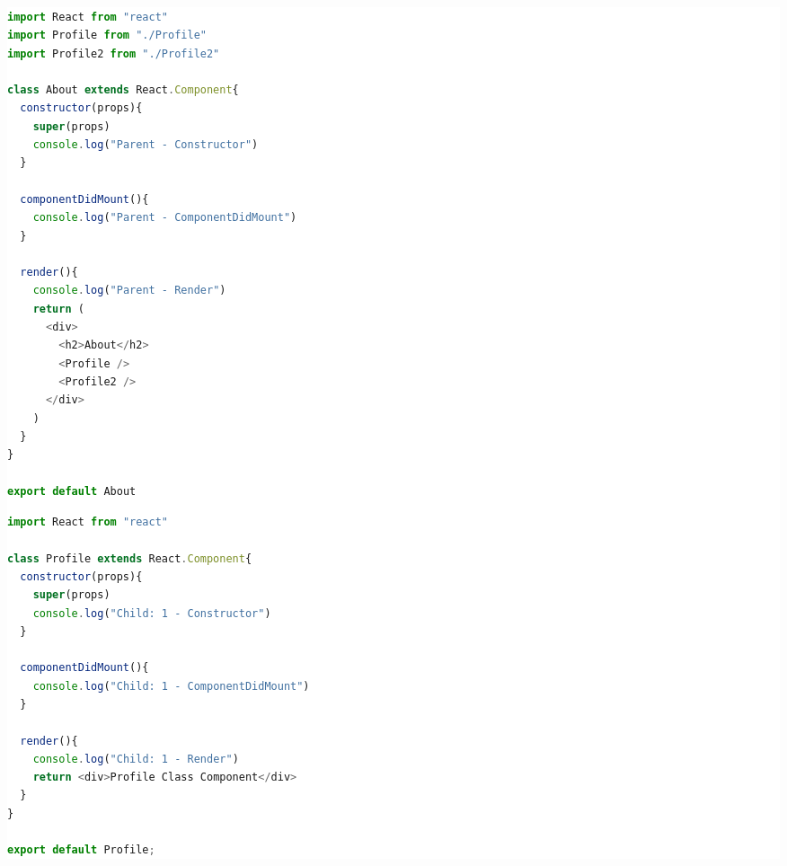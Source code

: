   ```javascript
  import React from "react"
  import Profile from "./Profile"
  import Profile2 from "./Profile2"

  class About extends React.Component{
    constructor(props){
      super(props)
      console.log("Parent - Constructor")
    }

    componentDidMount(){
      console.log("Parent - ComponentDidMount")
    }

    render(){
      console.log("Parent - Render")
      return (
        <div>
          <h2>About</h2>
          <Profile />
          <Profile2 />
        </div>
      )
    }
  }

  export default About
  ```

  </td>
  <td>

  ```javascript
  import React from "react"

  class Profile extends React.Component{
    constructor(props){
      super(props)
      console.log("Child: 1 - Constructor")
    }

    componentDidMount(){
      console.log("Child: 1 - ComponentDidMount")
    }

    render(){
      console.log("Child: 1 - Render")
      return <div>Profile Class Component</div>
    }
  }

  export default Profile;
  ```

